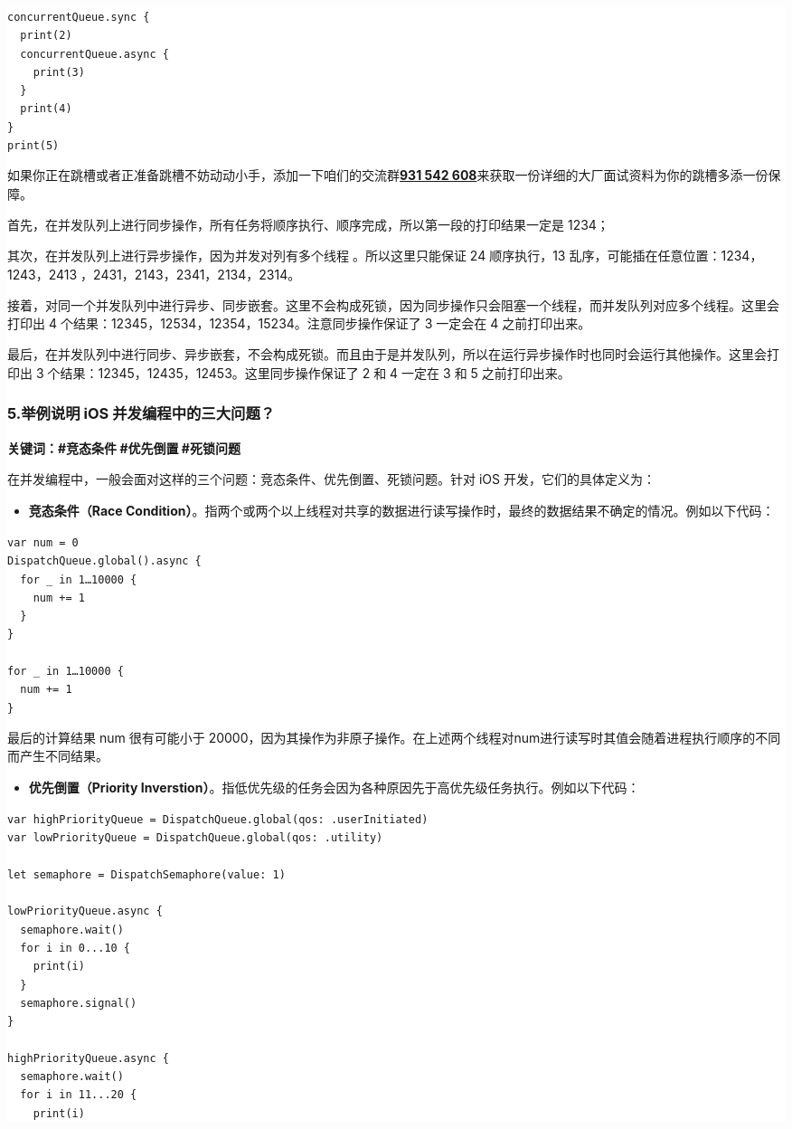 ```
concurrentQueue.sync {
  print(2)
  concurrentQueue.async {
    print(3)
  }
  print(4)
}
print(5)

```

如果你正在跳槽或者正准备跳槽不妨动动小手，添加一下咱们的交流群[**931 542 608**](https://jq.qq.com/?_wv=1027&k=cfVxrMAH)来获取一份详细的大厂面试资料为你的跳槽多添一份保障。

首先，在并发队列上进行同步操作，所有任务将顺序执行、顺序完成，所以第一段的打印结果一定是 1234；

其次，在并发队列上进行异步操作，因为并发对列有多个线程 。所以这里只能保证 24 顺序执行，13 乱序，可能插在任意位置：1234，1243，2413 ，2431，2143，2341，2134，2314。

接着，对同一个并发队列中进行异步、同步嵌套。这里不会构成死锁，因为同步操作只会阻塞一个线程，而并发队列对应多个线程。这里会打印出 4 个结果：12345，12534，12354，15234。注意同步操作保证了 3 一定会在 4 之前打印出来。

最后，在并发队列中进行同步、异步嵌套，不会构成死锁。而且由于是并发队列，所以在运行异步操作时也同时会运行其他操作。这里会打印出 3 个结果：12345，12435，12453。这里同步操作保证了 2 和 4 一定在 3 和 5 之前打印出来。

### 5.举例说明 iOS 并发编程中的三大问题？

**关键词：#竞态条件 #优先倒置 #死锁问题**

在并发编程中，一般会面对这样的三个问题：竞态条件、优先倒置、死锁问题。针对 iOS 开发，它们的具体定义为：

*   **竞态条件（Race Condition）**。指两个或两个以上线程对共享的数据进行读写操作时，最终的数据结果不确定的情况。例如以下代码：

```
var num = 0
DispatchQueue.global().async {
  for _ in 1…10000 {
    num += 1
  }
}

for _ in 1…10000 {
  num += 1
}

```

最后的计算结果 num 很有可能小于 20000，因为其操作为非原子操作。在上述两个线程对num进行读写时其值会随着进程执行顺序的不同而产生不同结果。

*   **优先倒置（Priority Inverstion）**。指低优先级的任务会因为各种原因先于高优先级任务执行。例如以下代码：

```
var highPriorityQueue = DispatchQueue.global(qos: .userInitiated)
var lowPriorityQueue = DispatchQueue.global(qos: .utility)

let semaphore = DispatchSemaphore(value: 1)

lowPriorityQueue.async {
  semaphore.wait()
  for i in 0...10 {
    print(i)
  }
  semaphore.signal()
}

highPriorityQueue.async {
  semaphore.wait()
  for i in 11...20 {
    print(i)
```